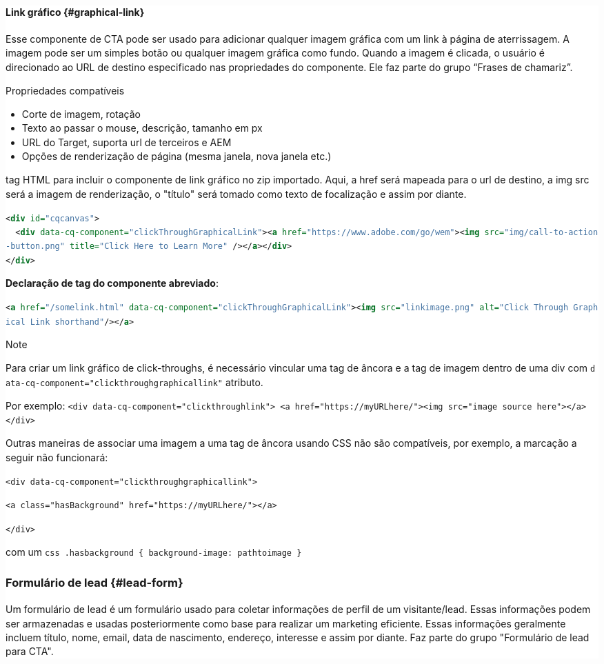 #### Link gráfico {#graphical-link}

Esse componente de CTA pode ser usado para adicionar qualquer imagem gráfica com um link à página de aterrissagem. A imagem pode ser um simples botão ou qualquer imagem gráfica como fundo. Quando a imagem é clicada, o usuário é direcionado ao URL de destino especificado nas propriedades do componente. Ele faz parte do grupo “Frases de chamariz”.

Propriedades compatíveis

* Corte de imagem, rotação
* Texto ao passar o mouse, descrição, tamanho em px
* URL do Target, suporta url de terceiros e AEM
* Opções de renderização de página (mesma janela, nova janela etc.)

tag HTML para incluir o componente de link gráfico no zip importado. Aqui, a href será mapeada para o url de destino, a img src será a imagem de renderização, o &quot;título&quot; será tomado como texto de focalização e assim por diante.

```xml
<div id="cqcanvas">
  <div data-cq-component="clickThroughGraphicalLink"><a href="https://www.adobe.com/go/wem"><img src="img/call-to-action-button.png" title="Click Here to Learn More" /></a></div>
</div>
```

**Declaração de tag do componente abreviado**:

```xml
<a href="/somelink.html" data-cq-component="clickThroughGraphicalLink"><img src="linkimage.png" alt="Click Through Graphical Link shorthand"/></a>
```

>[!NOTE]
>
>Para criar um link gráfico de click-throughs, é necessário vincular uma tag de âncora e a tag de imagem dentro de uma div com `data-cq-component="clickthroughgraphicallink"` atributo.
>
>Por exemplo: `<div data-cq-component="clickthroughlink"> <a href="https://myURLhere/"><img src="image source here"></a> </div>`
>
>Outras maneiras de associar uma imagem a uma tag de âncora usando CSS não são compatíveis, por exemplo, a marcação a seguir não funcionará:
>
>`<div data-cq-component="clickthroughgraphicallink">`
>
>`<a class="hasBackground" href="https://myURLhere/"></a>`
>
>`</div>`
>
>com um `css .hasbackground { background-image: pathtoimage }`

### Formulário de lead {#lead-form}

Um formulário de lead é um formulário usado para coletar informações de perfil de um visitante/lead. Essas informações podem ser armazenadas e usadas posteriormente como base para realizar um marketing eficiente. Essas informações geralmente incluem título, nome, email, data de nascimento, endereço, interesse e assim por diante. Faz parte do grupo &quot;Formulário de lead para CTA&quot;.
